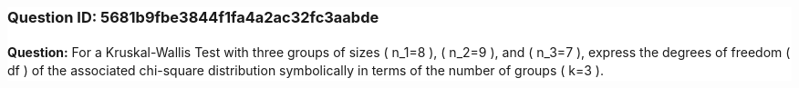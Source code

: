 ### Question ID: 5681b9fbe3844f1fa4a2ac32fc3aabde
**Question:**
For a Kruskal-Wallis Test with three groups of sizes \( n_1=8 \), \( n_2=9 \), and \( n_3=7 \), express the degrees of freedom \( df \) of the associated chi-square distribution symbolically in terms of the number of groups \( k=3 \).

